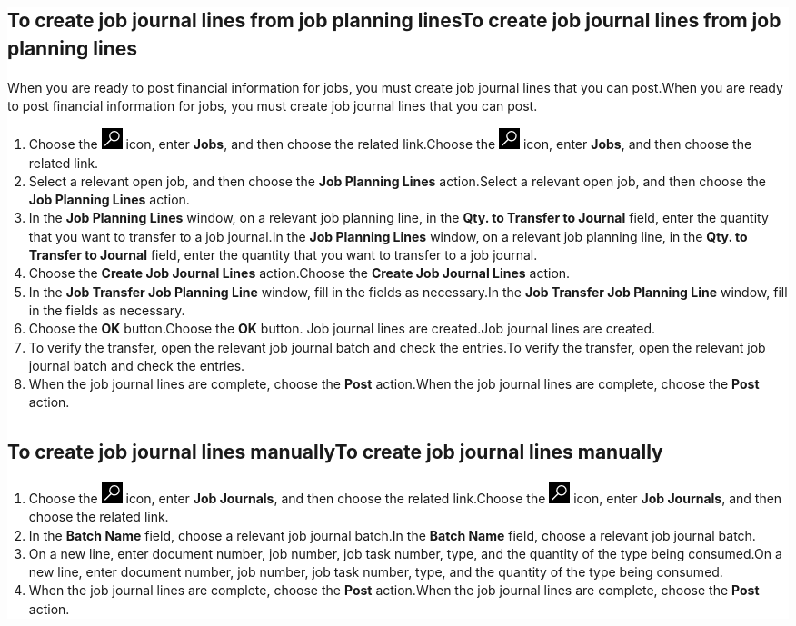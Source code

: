 ## <a name="to-create-job-journal-lines-from-job-planning-lines"></a><span data-ttu-id="b7155-143">To create job journal lines from job planning lines</span><span class="sxs-lookup"><span data-stu-id="b7155-143">To create job journal lines from job planning lines</span></span>
<span data-ttu-id="b7155-144">When you are ready to post financial information for jobs, you must create job journal lines that you can post.</span><span class="sxs-lookup"><span data-stu-id="b7155-144">When you are ready to post financial information for jobs, you must create job journal lines that you can post.</span></span>

1. <span data-ttu-id="b7155-145">Choose the ![Search for Page or Report](media/ui-search/search_small.png "Search for Page or Report icon") icon, enter **Jobs**, and then choose the related link.</span><span class="sxs-lookup"><span data-stu-id="b7155-145">Choose the ![Search for Page or Report](media/ui-search/search_small.png "Search for Page or Report icon") icon, enter **Jobs**, and then choose the related link.</span></span>  
2. <span data-ttu-id="b7155-146">Select a relevant open job, and then choose the **Job Planning Lines** action.</span><span class="sxs-lookup"><span data-stu-id="b7155-146">Select a relevant open job, and then choose the **Job Planning Lines** action.</span></span>  
3. <span data-ttu-id="b7155-147">In the **Job Planning Lines** window, on a relevant job planning line, in the **Qty. to Transfer to Journal** field, enter the quantity that you want to transfer to a job journal.</span><span class="sxs-lookup"><span data-stu-id="b7155-147">In the **Job Planning Lines** window, on a relevant job planning line, in the **Qty. to Transfer to Journal** field, enter the quantity that you want to transfer to a job journal.</span></span>  
4. <span data-ttu-id="b7155-148">Choose the **Create Job Journal Lines** action.</span><span class="sxs-lookup"><span data-stu-id="b7155-148">Choose the **Create Job Journal Lines** action.</span></span>
5. <span data-ttu-id="b7155-149">In the **Job Transfer Job Planning Line** window, fill in the fields as necessary.</span><span class="sxs-lookup"><span data-stu-id="b7155-149">In the **Job Transfer Job Planning Line** window, fill in the fields as necessary.</span></span>  
6. <span data-ttu-id="b7155-150">Choose the **OK** button.</span><span class="sxs-lookup"><span data-stu-id="b7155-150">Choose the **OK** button.</span></span> <span data-ttu-id="b7155-151">Job journal lines are created.</span><span class="sxs-lookup"><span data-stu-id="b7155-151">Job journal lines are created.</span></span>
7. <span data-ttu-id="b7155-152">To verify the transfer, open the relevant job journal batch and check the entries.</span><span class="sxs-lookup"><span data-stu-id="b7155-152">To verify the transfer, open the relevant job journal batch and check the entries.</span></span>  
8. <span data-ttu-id="b7155-153">When the job journal lines are complete, choose the **Post** action.</span><span class="sxs-lookup"><span data-stu-id="b7155-153">When the job journal lines are complete, choose the **Post** action.</span></span>  

## <a name="to-create-job-journal-lines-manually"></a><span data-ttu-id="b7155-154">To create job journal lines manually</span><span class="sxs-lookup"><span data-stu-id="b7155-154">To create job journal lines manually</span></span>
1. <span data-ttu-id="b7155-155">Choose the ![Search for Page or Report](media/ui-search/search_small.png "Search for Page or Report icon") icon, enter **Job Journals**, and then choose the related link.</span><span class="sxs-lookup"><span data-stu-id="b7155-155">Choose the ![Search for Page or Report](media/ui-search/search_small.png "Search for Page or Report icon") icon, enter **Job Journals**, and then choose the related link.</span></span>  
2. <span data-ttu-id="b7155-156">In the **Batch Name** field, choose a relevant job journal batch.</span><span class="sxs-lookup"><span data-stu-id="b7155-156">In the **Batch Name** field, choose a relevant job journal batch.</span></span>  
3. <span data-ttu-id="b7155-157">On a new line, enter document number, job number, job task number, type, and the quantity of the type being consumed.</span><span class="sxs-lookup"><span data-stu-id="b7155-157">On a new line, enter document number, job number, job task number, type, and the quantity of the type being consumed.</span></span>  
4. <span data-ttu-id="b7155-158">When the job journal lines are complete, choose the **Post** action.</span><span class="sxs-lookup"><span data-stu-id="b7155-158">When the job journal lines are complete, choose the **Post** action.</span></span>  
